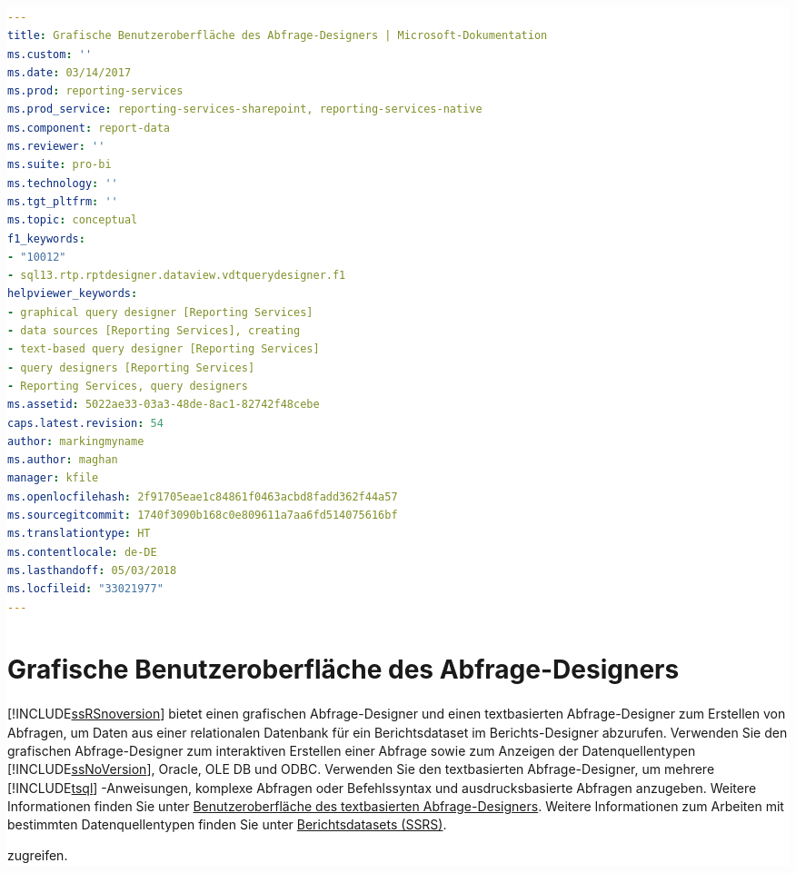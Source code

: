 ```yaml
---
title: Grafische Benutzeroberfläche des Abfrage-Designers | Microsoft-Dokumentation
ms.custom: ''
ms.date: 03/14/2017
ms.prod: reporting-services
ms.prod_service: reporting-services-sharepoint, reporting-services-native
ms.component: report-data
ms.reviewer: ''
ms.suite: pro-bi
ms.technology: ''
ms.tgt_pltfrm: ''
ms.topic: conceptual
f1_keywords:
- "10012"
- sql13.rtp.rptdesigner.dataview.vdtquerydesigner.f1
helpviewer_keywords:
- graphical query designer [Reporting Services]
- data sources [Reporting Services], creating
- text-based query designer [Reporting Services]
- query designers [Reporting Services]
- Reporting Services, query designers
ms.assetid: 5022ae33-03a3-48de-8ac1-82742f48cebe
caps.latest.revision: 54
author: markingmyname
ms.author: maghan
manager: kfile
ms.openlocfilehash: 2f91705eae1c84861f0463acbd8fadd362f44a57
ms.sourcegitcommit: 1740f3090b168c0e809611a7aa6fd514075616bf
ms.translationtype: HT
ms.contentlocale: de-DE
ms.lasthandoff: 05/03/2018
ms.locfileid: "33021977"
---
```

# <a name="graphical-query-designer-user-interface"></a>Grafische Benutzeroberfläche des Abfrage-Designers
  [!INCLUDE[ssRSnoversion](../../includes/ssrsnoversion-md.md)] bietet einen grafischen Abfrage-Designer und einen textbasierten Abfrage-Designer zum Erstellen von Abfragen, um Daten aus einer relationalen Datenbank für ein Berichtsdataset im Berichts-Designer abzurufen. Verwenden Sie den grafischen Abfrage-Designer zum interaktiven Erstellen einer Abfrage sowie zum Anzeigen der Datenquellentypen [!INCLUDE[ssNoVersion](../../includes/ssnoversion-md.md)], Oracle, OLE DB und ODBC. Verwenden Sie den textbasierten Abfrage-Designer, um mehrere [!INCLUDE[tsql](../../includes/tsql-md.md)] -Anweisungen, komplexe Abfragen oder Befehlssyntax und ausdrucksbasierte Abfragen anzugeben. Weitere Informationen finden Sie unter [Benutzeroberfläche des textbasierten Abfrage-Designers](http://msdn.microsoft.com/library/44b7c664-03aa-494e-a484-052b318e810c). Weitere Informationen zum Arbeiten mit bestimmten Datenquellentypen finden Sie unter [Berichtsdatasets &#40;SSRS&#41;](../../reporting-services/report-data/report-datasets-ssrs.md).  
  
 zugreifen.  
  